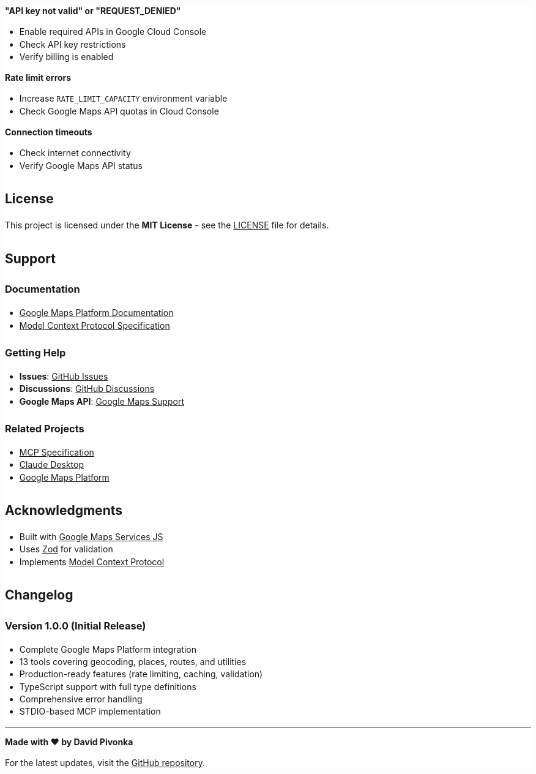 **"API key not valid" or "REQUEST_DENIED"**
- Enable required APIs in Google Cloud Console
- Check API key restrictions
- Verify billing is enabled

**Rate limit errors**
- Increase `RATE_LIMIT_CAPACITY` environment variable
- Check Google Maps API quotas in Cloud Console

**Connection timeouts**
- Check internet connectivity
- Verify Google Maps API status

## License

This project is licensed under the **MIT License** - see the [LICENSE](LICENSE) file for details.

## Support

### Documentation

- [Google Maps Platform Documentation](https://developers.google.com/maps)
- [Model Context Protocol Specification](https://modelcontextprotocol.io/)

### Getting Help

- **Issues**: [GitHub Issues](https://github.com/david-pivonka/google-maps-mcp-server/issues)
- **Discussions**: [GitHub Discussions](https://github.com/david-pivonka/google-maps-mcp-server/discussions)
- **Google Maps API**: [Google Maps Support](https://developers.google.com/maps/support)

### Related Projects

- [MCP Specification](https://github.com/modelcontextprotocol/specification)
- [Claude Desktop](https://claude.ai/download)
- [Google Maps Platform](https://developers.google.com/maps)

## Acknowledgments

- Built with [Google Maps Services JS](https://github.com/googlemaps/google-maps-services-js)
- Uses [Zod](https://github.com/colinhacks/zod) for validation
- Implements [Model Context Protocol](https://modelcontextprotocol.io/)

## Changelog

### Version 1.0.0 (Initial Release)
- Complete Google Maps Platform integration
- 13 tools covering geocoding, places, routes, and utilities
- Production-ready features (rate limiting, caching, validation)
- TypeScript support with full type definitions
- Comprehensive error handling
- STDIO-based MCP implementation

---

**Made with ❤️ by David Pivonka**

For the latest updates, visit the [GitHub repository](https://github.com/david-pivonka/google-maps-mcp-server).